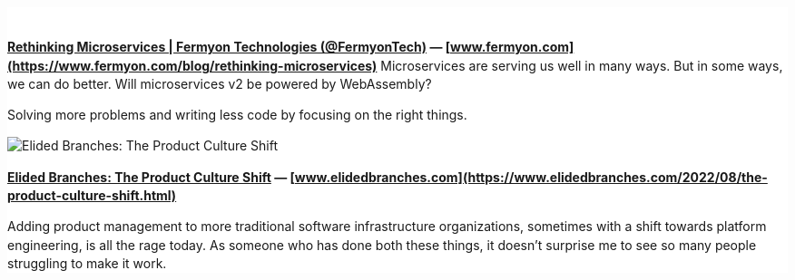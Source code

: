 <img src="/img/123dev/96-2.png" alt="" />

**[Rethinking Microservices | Fermyon Technologies (@FermyonTech)](https://www.fermyon.com/blog/rethinking-microservices?utm_campaign=Skills%2C%20stories%2C%20and%20software%20every%20dev%20should%20know&utm_medium=email&utm_source=Revue%20newsletter) — [www.fermyon.com](https://www.fermyon.com/blog/rethinking-microservices)** Microservices are serving us well in many ways. But in some ways, we can do better. Will microservices v2 be powered by WebAssembly?

Solving more problems and writing less code by focusing on the right things.

<img src="/img/123dev/96-3.jpg" alt="Elided Branches: The Product Culture Shift" />

**[Elided Branches: The Product Culture Shift](https://www.elidedbranches.com/2022/08/the-product-culture-shift.html?utm_campaign=Skills%2C%20stories%2C%20and%20software%20every%20dev%20should%20know&utm_medium=email&utm_source=Revue%20newsletter) — [www.elidedbranches.com](https://www.elidedbranches.com/2022/08/the-product-culture-shift.html)**

Adding product management to more traditional software infrastructure organizations, sometimes with a shift towards platform engineering, is all the rage today. As someone who has done both these things, it doesn’t surprise me to see so many people struggling to make it work.
